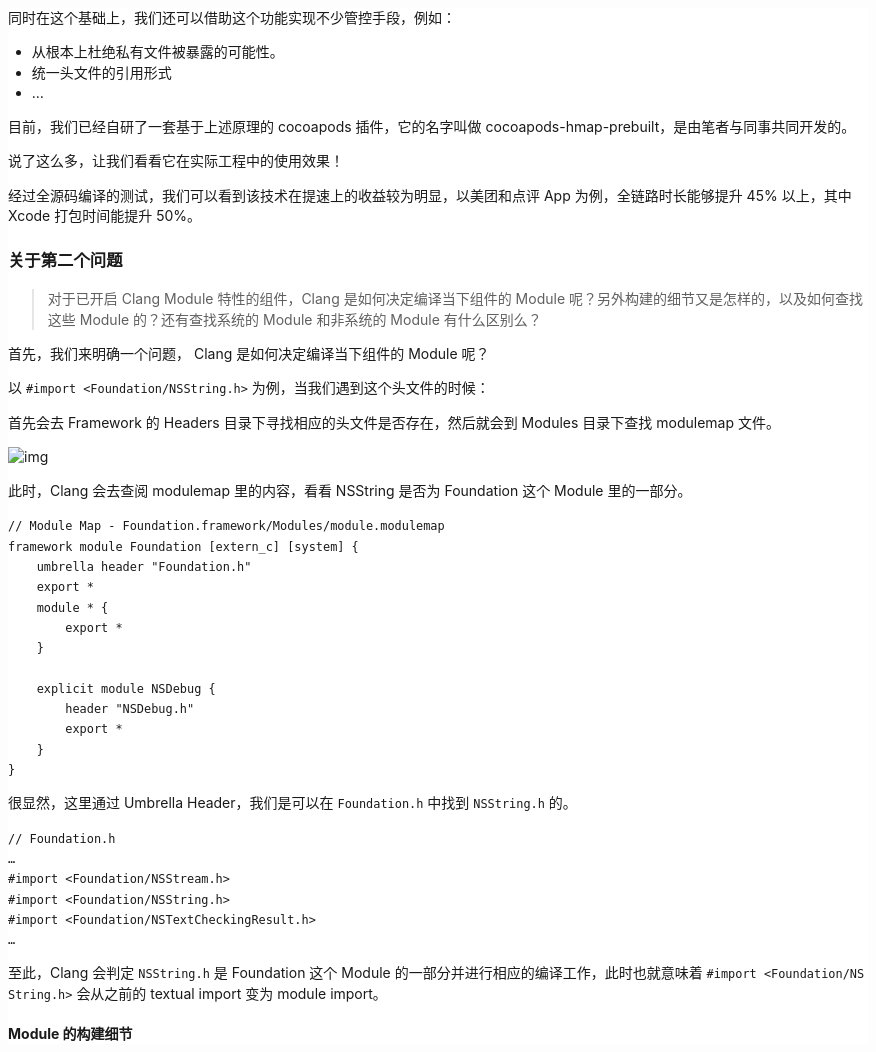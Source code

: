 同时在这个基础上，我们还可以借助这个功能实现不少管控手段，例如：

- 从根本上杜绝私有文件被暴露的可能性。
- 统一头文件的引用形式
- …

目前，我们已经自研了一套基于上述原理的 cocoapods 插件，它的名字叫做 cocoapods-hmap-prebuilt，是由笔者与同事共同开发的。

说了这么多，让我们看看它在实际工程中的使用效果！

经过全源码编译的测试，我们可以看到该技术在提速上的收益较为明显，以美团和点评 App 为例，全链路时长能够提升 45% 以上，其中 Xcode 打包时间能提升 50%。

### 关于第二个问题

> 对于已开启 Clang Module 特性的组件，Clang 是如何决定编译当下组件的 Module 呢？另外构建的细节又是怎样的，以及如何查找这些 Module 的？还有查找系统的 Module 和非系统的 Module 有什么区别么？

首先，我们来明确一个问题， Clang 是如何决定编译当下组件的 Module 呢？

以 `#import <Foundation/NSString.h>` 为例，当我们遇到这个头文件的时候：

首先会去 Framework 的 Headers 目录下寻找相应的头文件是否存在，然后就会到 Modules 目录下查找 modulemap 文件。

![img](https://p1.meituan.net/travelcube/824976159992ece19baf519c789f8ee462975.png)

此时，Clang 会去查阅 modulemap 里的内容，看看 NSString 是否为 Foundation 这个 Module 里的一部分。

```
// Module Map - Foundation.framework/Modules/module.modulemap
framework module Foundation [extern_c] [system] {
    umbrella header "Foundation.h"
    export *
    module * {
        export *
    }

    explicit module NSDebug {
        header "NSDebug.h"
        export *
    }
}
```

很显然，这里通过 Umbrella Header，我们是可以在 `Foundation.h` 中找到 `NSString.h` 的。

```objc
// Foundation.h
…
#import <Foundation/NSStream.h>
#import <Foundation/NSString.h>
#import <Foundation/NSTextCheckingResult.h>
…
```

至此，Clang 会判定 `NSString.h` 是 Foundation 这个 Module 的一部分并进行相应的编译工作，此时也就意味着 `#import <Foundation/NSString.h>` 会从之前的 textual import 变为 module import。

#### Module 的构建细节
